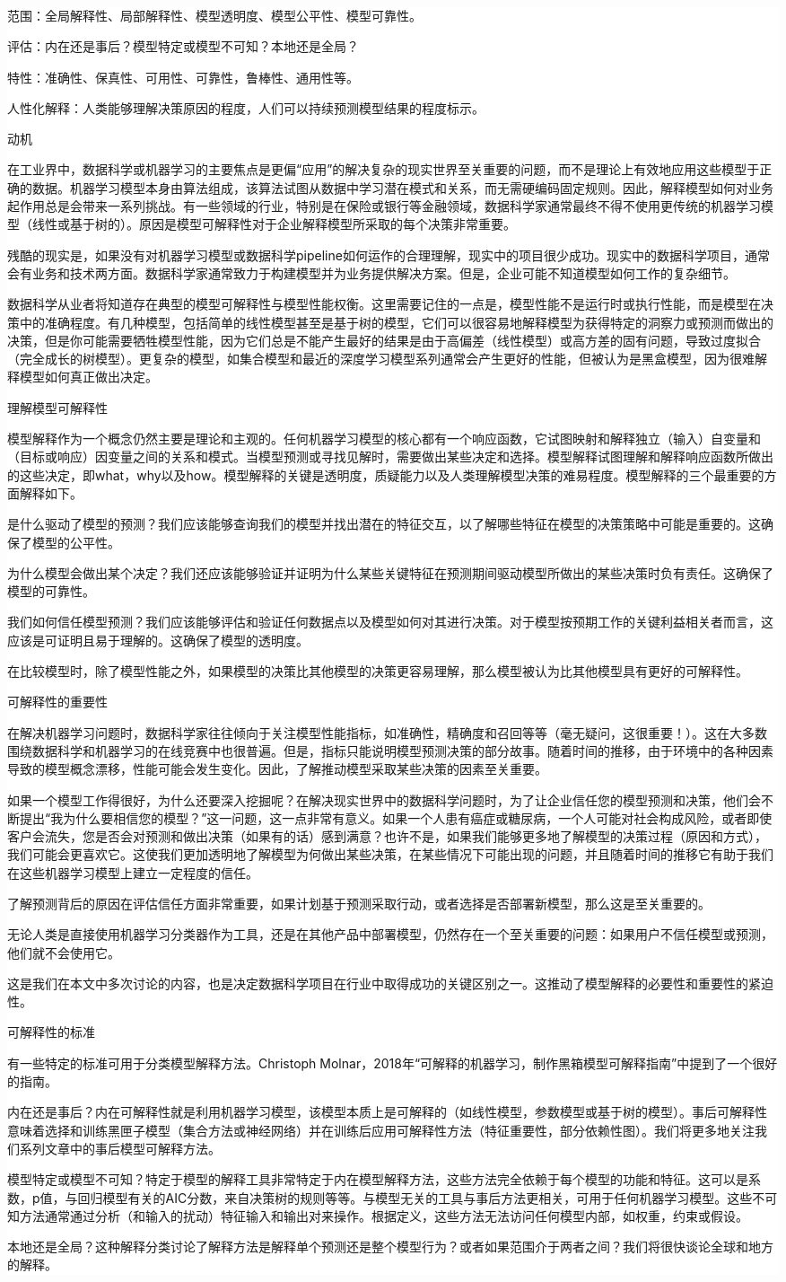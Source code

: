 范围：全局解释性、局部解释性、模型透明度、模型公平性、模型可靠性。

评估：内在还是事后？模型特定或模型不可知？本地还是全局？

特性：准确性、保真性、可用性、可靠性，鲁棒性、通用性等。

人性化解释：人类能够理解决策原因的程度，人们可以持续预测模型结果的程度标示。



动机

在工业界中，数据科学或机器学习的主要焦点是更偏“应用”的解决复杂的现实世界至关重要的问题，而不是理论上有效地应用这些模型于正确的数据。机器学习模型本身由算法组成，该算法试图从数据中学习潜在模式和关系，而无需硬编码固定规则。因此，解释模型如何对业务起作用总是会带来一系列挑战。有一些领域的行业，特别是在保险或银行等金融领域，数据科学家通常最终不得不使用更传统的机器学习模型（线性或基于树的）。原因是模型可解释性对于企业解释模型所采取的每个决策非常重要。

残酷的现实是，如果没有对机器学习模型或数据科学pipeline如何运作的合理理解，现实中的项目很少成功。现实中的数据科学项目，通常会有业务和技术两方面。数据科学家通常致力于构建模型并为业务提供解决方案。但是，企业可能不知道模型如何工作的复杂细节。

数据科学从业者将知道存在典型的模型可解释性与模型性能权衡。这里需要记住的一点是，模型性能不是运行时或执行性能，而是模型在决策中的准确程度。有几种模型，包括简单的线性模型甚至是基于树的模型，它们可以很容易地解释模型为获得特定的洞察力或预测而做出的决策，但是你可能需要牺牲模型性能，因为它们总是不能产生最好的结果是由于高偏差（线性模型）或高方差的固有问题，导致过度拟合（完全成长的树模型）。更复杂的模型，如集合模型和最近的深度学习模型系列通常会产生更好的性能，但被认为是黑盒模型，因为很难解释模型如何真正做出决定。



理解模型可解释性

模型解释作为一个概念仍然主要是理论和主观的。任何机器学习模型的核心都有一个响应函数，它试图映射和解释独立（输入）自变量和（目标或响应）因变量之间的关系和模式。当模型预测或寻找见解时，需要做出某些决定和选择。模型解释试图理解和解释响应函数所做出的这些决定，即what，why以及how。模型解释的关键是透明度，质疑能力以及人类理解模型决策的难易程度。模型解释的三个最重要的方面解释如下。

是什么驱动了模型的预测？我们应该能够查询我们的模型并找出潜在的特征交互，以了解哪些特征在模型的决策策略中可能是重要的。这确保了模型的公平性。

为什么模型会做出某个决定？我们还应该能够验证并证明为什么某些关键特征在预测期间驱动模型所做出的某些决策时负有责任。这确保了模型的可靠性。

我们如何信任模型预测？我们应该能够评估和验证任何数据点以及模型如何对其进行决策。对于模型按预期工作的关键利益相关者而言，这应该是可证明且易于理解的。这确保了模型的透明度。

在比较模型时，除了模型性能之外，如果模型的决策比其他模型的决策更容易理解，那么模型被认为比其他模型具有更好的可解释性。

可解释性的重要性

在解决机器学习问题时，数据科学家往往倾向于关注模型性能指标，如准确性，精确度和召回等等（毫无疑问，这很重要！）。这在大多数围绕数据科学和机器学习的在线竞赛中也很普遍。但是，指标只能说明模型预测决策的部分故事。随着时间的推移，由于环境中的各种因素导致的模型概念漂移，性能可能会发生变化。因此，了解推动模型采取某些决策的因素至关重要。

如果一个模型工作得很好，为什么还要深入挖掘呢？在解决现实世界中的数据科学问题时，为了让企业信任您的模型预测和决策，他们会不断提出“我为什么要相信您的模型？”这一问题，这一点非常有意义。如果一个人患有癌症或糖尿病，一个人可能对社会构成风险，或者即使客户会流失，您是否会对预测和做出决策（如果有的话）感到满意？也许不是，如果我们能够更多地了解模型的决策过程（原因和方式），我们可能会更喜欢它。这使我们更加透明地了解模型为何做出某些决策，在某些情况下可能出现的问题，并且随着时间的推移它有助于我们在这些机器学习模型上建立一定程度的信任。

了解预测背后的原因在评估信任方面非常重要，如果计划基于预测采取行动，或者选择是否部署新模型，那么这是至关重要的。

无论人类是直接使用机器学习分类器作为工具，还是在其他产品中部署模型，仍然存在一个至关重要的问题：如果用户不信任模型或预测，他们就不会使用它。

这是我们在本文中多次讨论的内容，也是决定数据科学项目在行业中取得成功的关键区别之一。这推动了模型解释的必要性和重要性的紧迫性。

可解释性的标准

有一些特定的标准可用于分类模型解释方法。Christoph Molnar，2018年“可解释的机器学习，制作黑箱模型可解释指南”中提到了一个很好的指南。

内在还是事后？内在可解释性就是利用机器学习模型，该模型本质上是可解释的（如线性模型，参数模型或基于树的模型）。事后可解释性意味着选择和训练黑匣子模型（集合方法或神经网络）并在训练后应用可解释性方法（特征重要性，部分依赖性图）。我们将更多地关注我们系列文章中的事后模型可解释方法。

模型特定或模型不可知？特定于模型的解释工具非常特定于内在模型解释方法，这些方法完全依赖于每个模型的功能和特征。这可以是系数，p值，与回归模型有关的AIC分数，来自决策树的规则等等。与模型无关的工具与事后方法更相关，可用于任何机器学习模型。这些不可知方法通常通过分析（和输入的扰动）特征输入和输出对来操作。根据定义，这些方法无法访问任何模型内部，如权重，约束或假设。

本地还是全局？这种解释分类讨论了解释方法是解释单个预测还是整个模型行为？或者如果范围介于两者之间？我们将很快谈论全球和地方的解释。
